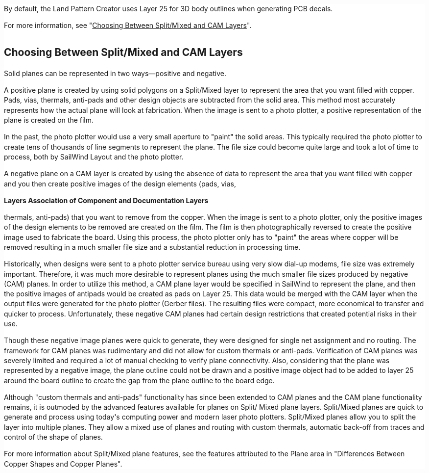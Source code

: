 By default, the Land Pattern Creator uses Layer 25 for 3D body outlines when generating PCB decals.

<span id="page-2-0"></span>For more information, see "[Choosing Between Split/Mixed and CAM Layers](#page-2-0)".

## Choosing Between Split/Mixed and CAM Layers
Solid planes can be represented in two ways—positive and negative.

A positive plane is created by using solid polygons on a Split/Mixed layer to represent the area that you want filled with copper. Pads, vias, thermals, anti-pads and other design objects are subtracted from the solid area. This method most accurately represents how the actual plane will look at fabrication. When the image is sent to a photo plotter, a positive representation of the plane is created on the film.

In the past, the photo plotter would use a very small aperture to "paint" the solid areas. This typically required the photo plotter to create tens of thousands of line segments to represent the plane. The file size could become quite large and took a lot of time to process, both by SailWind Layout and the photo plotter.

A negative plane on a CAM layer is created by using the absence of data to represent the area that you want filled with copper and you then create positive images of the design elements (pads, vias,

**Layers Association of Component and Documentation Layers**

thermals, anti-pads) that you want to remove from the copper. When the image is sent to a photo plotter, only the positive images of the design elements to be removed are created on the film. The film is then photographically reversed to create the positive image used to fabricate the board. Using this process, the photo plotter only has to "paint" the areas where copper will be removed resulting in a much smaller file size and a substantial reduction in processing time.

Historically, when designs were sent to a photo plotter service bureau using very slow dial-up modems, file size was extremely important. Therefore, it was much more desirable to represent planes using the much smaller file sizes produced by negative (CAM) planes. In order to utilize this method, a CAM plane layer would be specified in SailWind to represent the plane, and then the positive images of antipads would be created as pads on Layer 25. This data would be merged with the CAM layer when the output files were generated for the photo plotter (Gerber files). The resulting files were compact, more economical to transfer and quicker to process. Unfortunately, these negative CAM planes had certain design restrictions that created potential risks in their use.

Though these negative image planes were quick to generate, they were designed for single net assignment and no routing. The framework for CAM planes was rudimentary and did not allow for custom thermals or anti-pads. Verification of CAM planes was severely limited and required a lot of manual checking to verify plane connectivity. Also, considering that the plane was represented by a negative image, the plane outline could not be drawn and a positive image object had to be added to layer 25 around the board outline to create the gap from the plane outline to the board edge.

Although "custom thermals and anti-pads" functionality has since been extended to CAM planes and the CAM plane functionality remains, it is outmoded by the advanced features available for planes on Split/ Mixed plane layers. Split/Mixed planes are quick to generate and process using today's computing power and modern laser photo plotters. Split/Mixed planes allow you to split the layer into multiple planes. They allow a mixed use of planes and routing with custom thermals, automatic back-off from traces and control of the shape of planes.

<span id="page-3-0"></span>For more information about Split/Mixed plane features, see the features attributed to the Plane area in "Differences Between Copper Shapes and Copper Planes".
